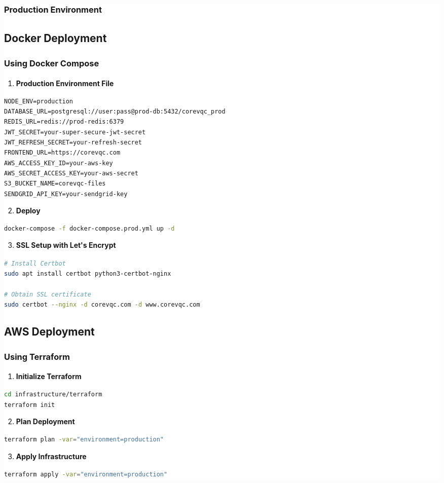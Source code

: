 ### Production Environment

## Docker Deployment

### Using Docker Compose

1. **Production Environment File**
```env
NODE_ENV=production
DATABASE_URL=postgresql://user:pass@prod-db:5432/corevqc_prod
REDIS_URL=redis://prod-redis:6379
JWT_SECRET=your-super-secure-jwt-secret
JWT_REFRESH_SECRET=your-refresh-secret
FRONTEND_URL=https://corevqc.com
AWS_ACCESS_KEY_ID=your-aws-key
AWS_SECRET_ACCESS_KEY=your-aws-secret
S3_BUCKET_NAME=corevqc-files
SENDGRID_API_KEY=your-sendgrid-key
```

2. **Deploy**
```bash
docker-compose -f docker-compose.prod.yml up -d
```

3. **SSL Setup with Let's Encrypt**
```bash
# Install Certbot
sudo apt install certbot python3-certbot-nginx

# Obtain SSL certificate
sudo certbot --nginx -d corevqc.com -d www.corevqc.com
```

## AWS Deployment

### Using Terraform

1. **Initialize Terraform**
```bash
cd infrastructure/terraform
terraform init
```

2. **Plan Deployment**
```bash
terraform plan -var="environment=production"
```

3. **Apply Infrastructure**
```bash
terraform apply -var="environment=production"
```
